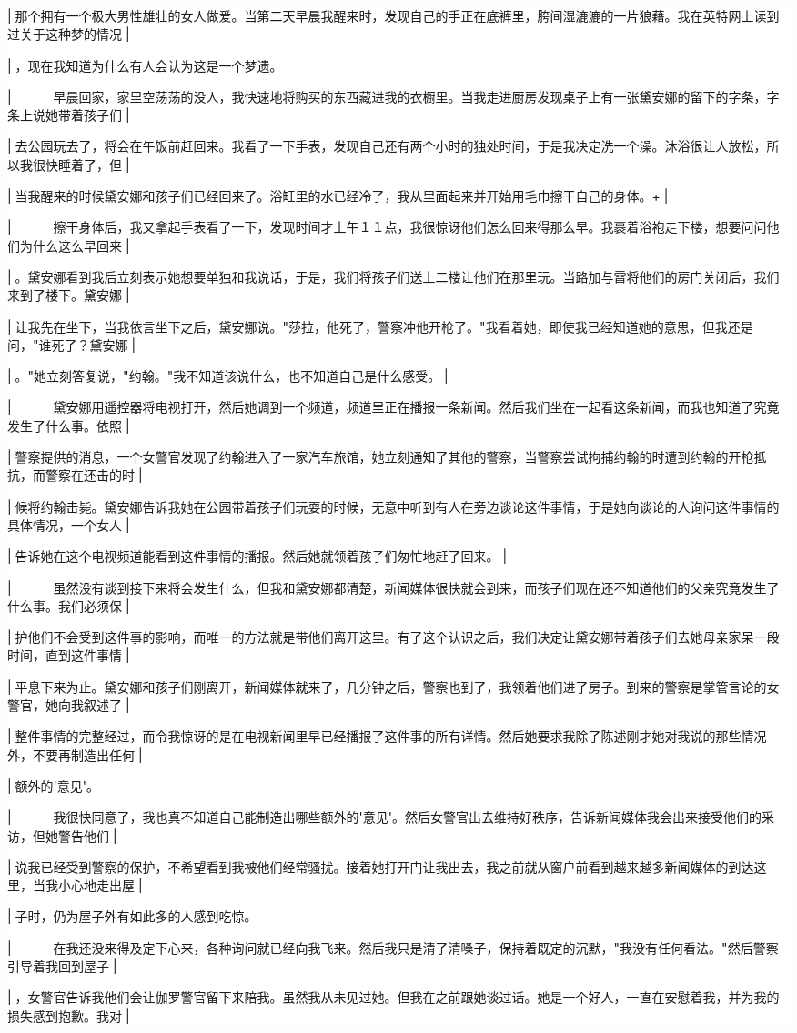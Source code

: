 | 那个拥有一个极大男性雄壮的女人做爱。当第二天早晨我醒来时，发现自己的手正在底裤里，胯间湿漉漉的一片狼藉。我在英特网上读到过关于这种梦的情况 |

| ，现在我知道为什么有人会认为这是一个梦遗。

| 　　　早晨回家，家里空荡荡的没人，我快速地将购买的东西藏进我的衣橱里。当我走进厨房发现桌子上有一张黛安娜的留下的字条，字条上说她带着孩子们 |

| 去公园玩去了，将会在午饭前赶回来。我看了一下手表，发现自己还有两个小时的独处时间，于是我决定洗一个澡。沐浴很让人放松，所以我很快睡着了，但 |

| 当我醒来的时候黛安娜和孩子们已经回来了。浴缸里的水已经冷了，我从里面起来并开始用毛巾擦干自己的身体。+ |

| 　　　擦干身体后，我又拿起手表看了一下，发现时间才上午１１点，我很惊讶他们怎么回来得那么早。我裹着浴袍走下楼，想要问问他们为什么这么早回来 |

| 。黛安娜看到我后立刻表示她想要单独和我说话，于是，我们将孩子们送上二楼让他们在那里玩。当路加与雷将他们的房门关闭后，我们来到了楼下。黛安娜 |

| 让我先在坐下，当我依言坐下之后，黛安娜说。"莎拉，他死了，警察冲他开枪了。"我看着她，即使我已经知道她的意思，但我还是问，"谁死了？黛安娜 |

| 。"她立刻答复说，"约翰。"我不知道该说什么，也不知道自己是什么感受。   |

| 　　　黛安娜用遥控器将电视打开，然后她调到一个频道，频道里正在播报一条新闻。然后我们坐在一起看这条新闻，而我也知道了究竟发生了什么事。依照 |

| 警察提供的消息，一个女警官发现了约翰进入了一家汽车旅馆，她立刻通知了其他的警察，当警察尝试拘捕约翰的时遭到约翰的开枪抵抗，而警察在还击的时 |

| 候将约翰击毙。黛安娜告诉我她在公园带着孩子们玩耍的时候，无意中听到有人在旁边谈论这件事情，于是她向谈论的人询问这件事情的具体情况，一个女人 |

| 告诉她在这个电视频道能看到这件事情的播报。然后她就领着孩子们匆忙地赶了回来。 |

| 　　　虽然没有谈到接下来将会发生什么，但我和黛安娜都清楚，新闻媒体很快就会到来，而孩子们现在还不知道他们的父亲究竟发生了什么事。我们必须保 |

| 护他们不会受到这件事的影响，而唯一的方法就是带他们离开这里。有了这个认识之后，我们决定让黛安娜带着孩子们去她母亲家呆一段时间，直到这件事情 |

| 平息下来为止。黛安娜和孩子们刚离开，新闻媒体就来了，几分钟之后，警察也到了，我领着他们进了房子。到来的警察是掌管言论的女警官，她向我叙述了 |

| 整件事情的完整经过，而令我惊讶的是在电视新闻里早已经播报了这件事的所有详情。然后她要求我除了陈述刚才她对我说的那些情况外，不要再制造出任何 |

| 额外的'意见'。

| 　　　我很快同意了，我也真不知道自己能制造出哪些额外的'意见'。然后女警官出去维持好秩序，告诉新闻媒体我会出来接受他们的采访，但她警告他们 |

| 说我已经受到警察的保护，不希望看到我被他们经常骚扰。接着她打开门让我出去，我之前就从窗户前看到越来越多新闻媒体的到达这里，当我小心地走出屋 |

| 子时，仍为屋子外有如此多的人感到吃惊。

| 　　　在我还没来得及定下心来，各种询问就已经向我飞来。然后我只是清了清嗓子，保持着既定的沉默，"我没有任何看法。"然后警察引导着我回到屋子 |

| ，女警官告诉我他们会让伽罗警官留下来陪我。虽然我从未见过她。但我在之前跟她谈过话。她是一个好人，一直在安慰着我，并为我的损失感到抱歉。我对 |
